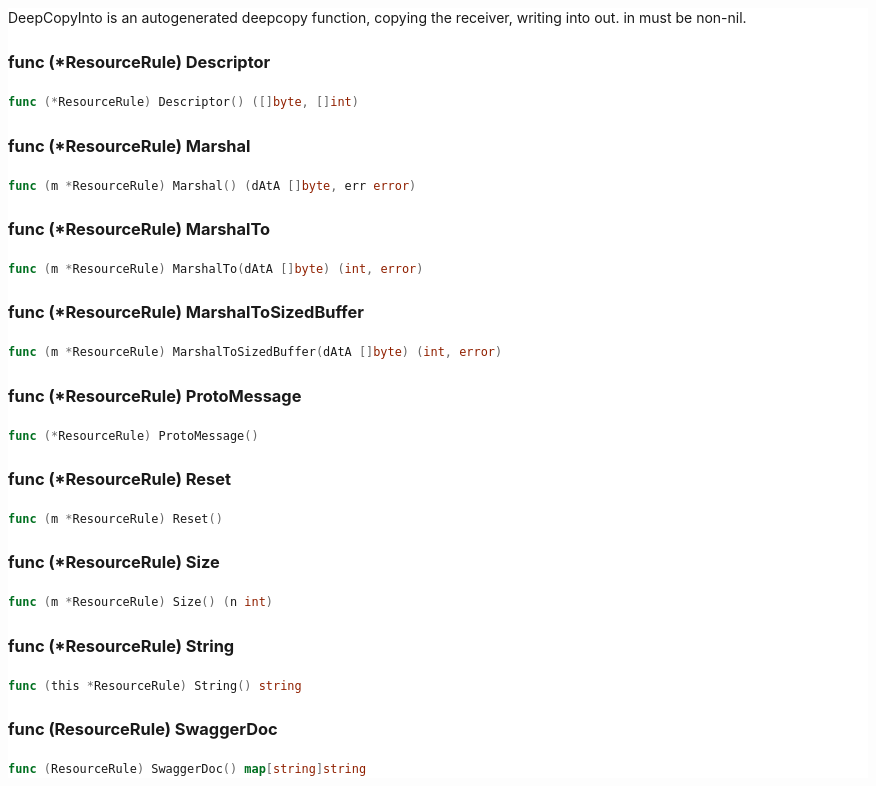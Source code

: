 DeepCopyInto is an autogenerated deepcopy function, copying the receiver, writing into out. in must be non\-nil.

### func \(\*ResourceRule\) Descriptor

```go
func (*ResourceRule) Descriptor() ([]byte, []int)
```

### func \(\*ResourceRule\) Marshal

```go
func (m *ResourceRule) Marshal() (dAtA []byte, err error)
```

### func \(\*ResourceRule\) MarshalTo

```go
func (m *ResourceRule) MarshalTo(dAtA []byte) (int, error)
```

### func \(\*ResourceRule\) MarshalToSizedBuffer

```go
func (m *ResourceRule) MarshalToSizedBuffer(dAtA []byte) (int, error)
```

### func \(\*ResourceRule\) ProtoMessage

```go
func (*ResourceRule) ProtoMessage()
```

### func \(\*ResourceRule\) Reset

```go
func (m *ResourceRule) Reset()
```

### func \(\*ResourceRule\) Size

```go
func (m *ResourceRule) Size() (n int)
```

### func \(\*ResourceRule\) String

```go
func (this *ResourceRule) String() string
```

### func \(ResourceRule\) SwaggerDoc

```go
func (ResourceRule) SwaggerDoc() map[string]string
```
